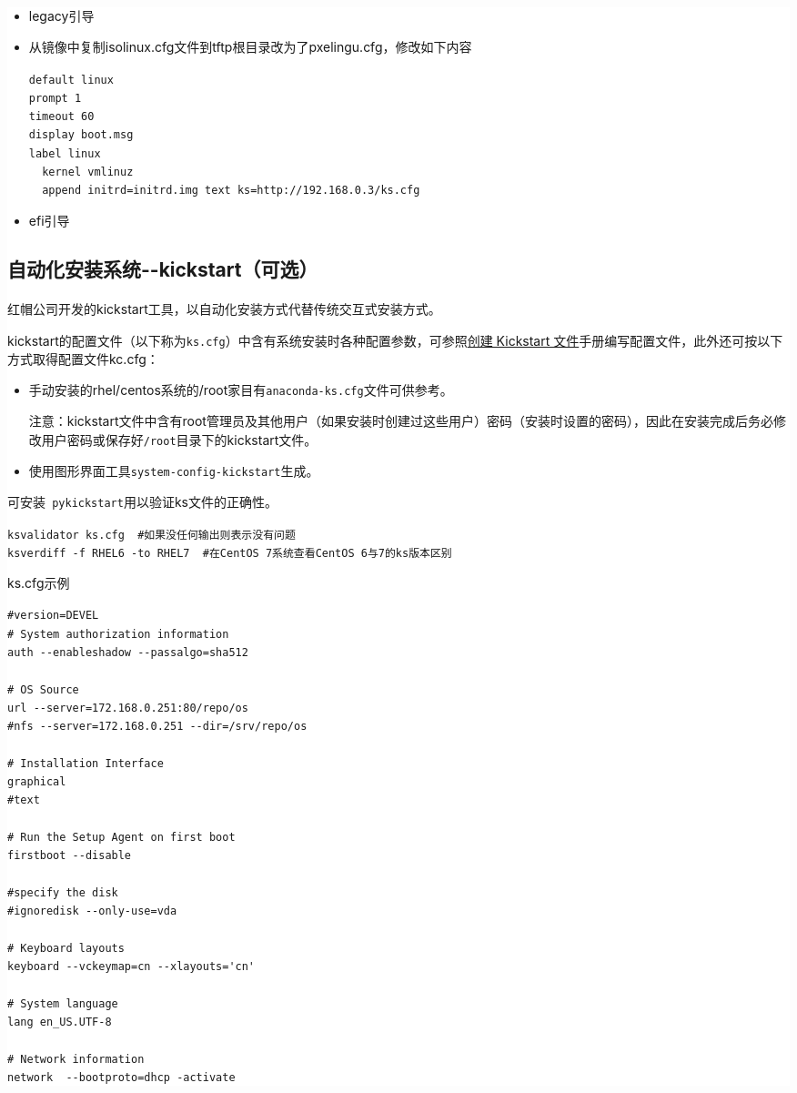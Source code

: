    - legacy引导

   - 从镜像中复制isolinux.cfg文件到tftp根目录改为了pxelingu.cfg，修改如下内容

     ```shell
     default linux
     prompt 1
     timeout 60
     display boot.msg
     label linux
       kernel vmlinuz
       append initrd=initrd.img text ks=http://192.168.0.3/ks.cfg 
     ```

   - efi引导






## 自动化安装系统--kickstart（可选）

红帽公司开发的kickstart工具，以自动化安装方式代替传统交互式安装方式。

kickstart的配置文件（以下称为`ks.cfg`）中含有系统安装时各种配置参数，可参照[创建 Kickstart 文件](#https://access.redhat.com/documentation/zh-cn/red_hat_enterprise_linux/6/html/installation_guide/s1-kickstart2-file)手册编写配置文件，此外还可按以下方式取得配置文件kc.cfg：

- 手动安装的rhel/centos系统的/root家目有`anaconda-ks.cfg`文件可供参考。

  注意：kickstart文件中含有root管理员及其他用户（如果安装时创建过这些用户）密码（安装时设置的密码），因此在安装完成后务必修改用户密码或保存好`/root`目录下的kickstart文件。

- 使用图形界面工具`system-config-kickstart`生成。

可安装` pykickstart`用以验证ks文件的正确性。

```shell
ksvalidator ks.cfg  #如果没任何输出则表示没有问题
ksverdiff -f RHEL6 -to RHEL7  #在CentOS 7系统查看CentOS 6与7的ks版本区别
```

ks.cfg示例

```shell
#version=DEVEL
# System authorization information
auth --enableshadow --passalgo=sha512

# OS Source
url --server=172.168.0.251:80/repo/os
#nfs --server=172.168.0.251 --dir=/srv/repo/os

# Installation Interface
graphical
#text

# Run the Setup Agent on first boot
firstboot --disable

#specify the disk
#ignoredisk --only-use=vda

# Keyboard layouts
keyboard --vckeymap=cn --xlayouts='cn'

# System language
lang en_US.UTF-8

# Network information
network  --bootproto=dhcp -activate
```
